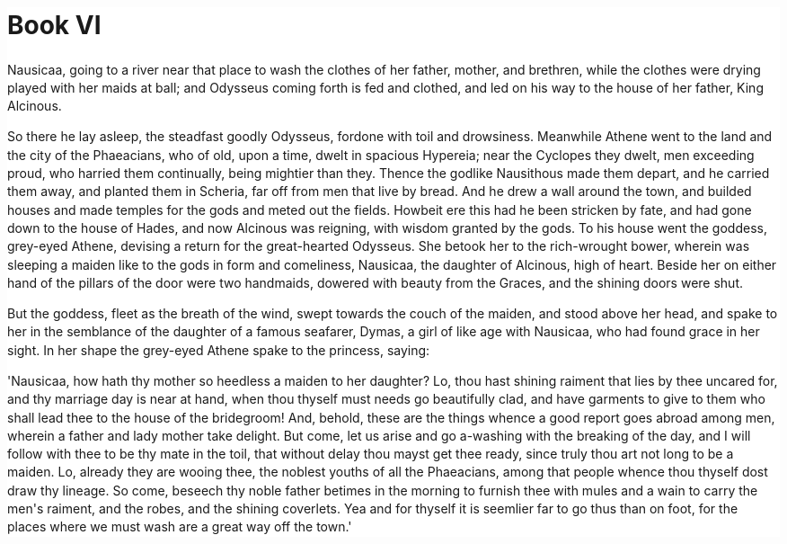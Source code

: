 # Book VI

  Nausicaa, going to a river near that place to wash the
  clothes of her father, mother, and brethren, while the
  clothes were drying played with her maids at ball; and
  Odysseus coming forth is fed and clothed, and led on his
  way to the house of her father, King Alcinous.

So there he lay asleep, the steadfast goodly Odysseus,
fordone with toil and drowsiness. Meanwhile Athene went to
the land and the city of the Phaeacians, who of old, upon a
time, dwelt in spacious Hypereia; near the Cyclopes they
dwelt, men exceeding proud, who harried them continually,
being mightier than they. Thence the godlike Nausithous
made them depart, and he carried them away, and planted
them in Scheria, far off from men that live by bread. And
he drew a wall around the town, and builded houses and made
temples for the gods and meted out the fields. Howbeit ere
this had he been stricken by fate, and had gone down to the
house of Hades, and now Alcinous was reigning, with wisdom
granted by the gods. To his house went the goddess,
grey-eyed Athene, devising a return for the great-hearted
Odysseus. She betook her to the rich-wrought bower, wherein
was sleeping a maiden like to the gods in form and
comeliness, Nausicaa, the daughter of Alcinous, high of
heart. Beside her on either hand of the pillars of the door
were two handmaids, dowered with beauty from the Graces,
and the shining doors were shut.

But the goddess, fleet as the breath of the wind, swept
towards the couch of the maiden, and stood above her head,
and spake to her in the semblance of the daughter of a
famous seafarer, Dymas, a girl of like age with Nausicaa,
who had found grace in her sight. In her shape the
grey-eyed Athene spake to the princess, saying:

'Nausicaa, how hath thy mother so heedless a maiden to her
daughter? Lo, thou hast shining raiment that lies by thee
uncared for, and thy marriage day is near at hand, when
thou thyself must needs go beautifully clad, and have
garments to give to them who shall lead thee to the house
of the bridegroom! And, behold, these are the things whence
a good report goes abroad among men, wherein a father and
lady mother take delight. But come, let us arise and go
a-washing with the breaking of the day, and I will follow
with thee to be thy mate in the toil, that without delay
thou mayst get thee ready, since truly thou art not long to
be a maiden. Lo, already they are wooing thee, the noblest
youths of all the Phaeacians, among that people whence thou
thyself dost draw thy lineage. So come, beseech thy noble
father betimes in the morning to furnish thee with mules
and a wain to carry the men's raiment, and the robes, and
the shining coverlets. Yea and for thyself it is seemlier
far to go thus than on foot, for the places where we must
wash are a great way off the town.'
